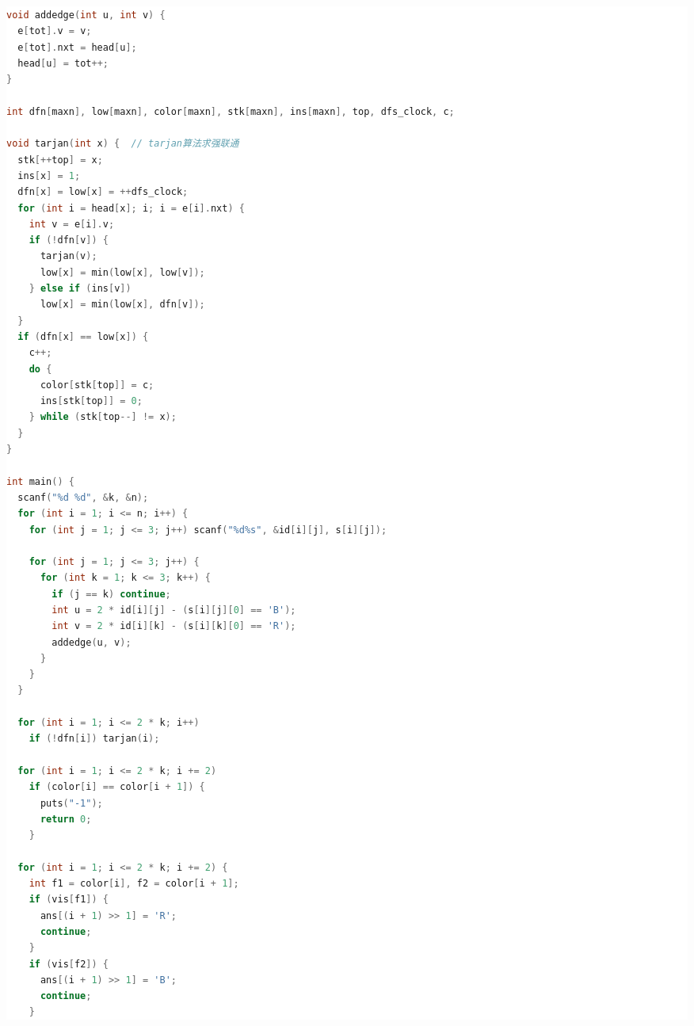 ```cpp
void addedge(int u, int v) {
  e[tot].v = v;
  e[tot].nxt = head[u];
  head[u] = tot++;
}

int dfn[maxn], low[maxn], color[maxn], stk[maxn], ins[maxn], top, dfs_clock, c;

void tarjan(int x) {  // tarjan算法求强联通
  stk[++top] = x;
  ins[x] = 1;
  dfn[x] = low[x] = ++dfs_clock;
  for (int i = head[x]; i; i = e[i].nxt) {
    int v = e[i].v;
    if (!dfn[v]) {
      tarjan(v);
      low[x] = min(low[x], low[v]);
    } else if (ins[v])
      low[x] = min(low[x], dfn[v]);
  }
  if (dfn[x] == low[x]) {
    c++;
    do {
      color[stk[top]] = c;
      ins[stk[top]] = 0;
    } while (stk[top--] != x);
  }
}

int main() {
  scanf("%d %d", &k, &n);
  for (int i = 1; i <= n; i++) {
    for (int j = 1; j <= 3; j++) scanf("%d%s", &id[i][j], s[i][j]);

    for (int j = 1; j <= 3; j++) {
      for (int k = 1; k <= 3; k++) {
        if (j == k) continue;
        int u = 2 * id[i][j] - (s[i][j][0] == 'B');
        int v = 2 * id[i][k] - (s[i][k][0] == 'R');
        addedge(u, v);
      }
    }
  }

  for (int i = 1; i <= 2 * k; i++)
    if (!dfn[i]) tarjan(i);

  for (int i = 1; i <= 2 * k; i += 2)
    if (color[i] == color[i + 1]) {
      puts("-1");
      return 0;
    }

  for (int i = 1; i <= 2 * k; i += 2) {
    int f1 = color[i], f2 = color[i + 1];
    if (vis[f1]) {
      ans[(i + 1) >> 1] = 'R';
      continue;
    }
    if (vis[f2]) {
      ans[(i + 1) >> 1] = 'B';
      continue;
    }
```